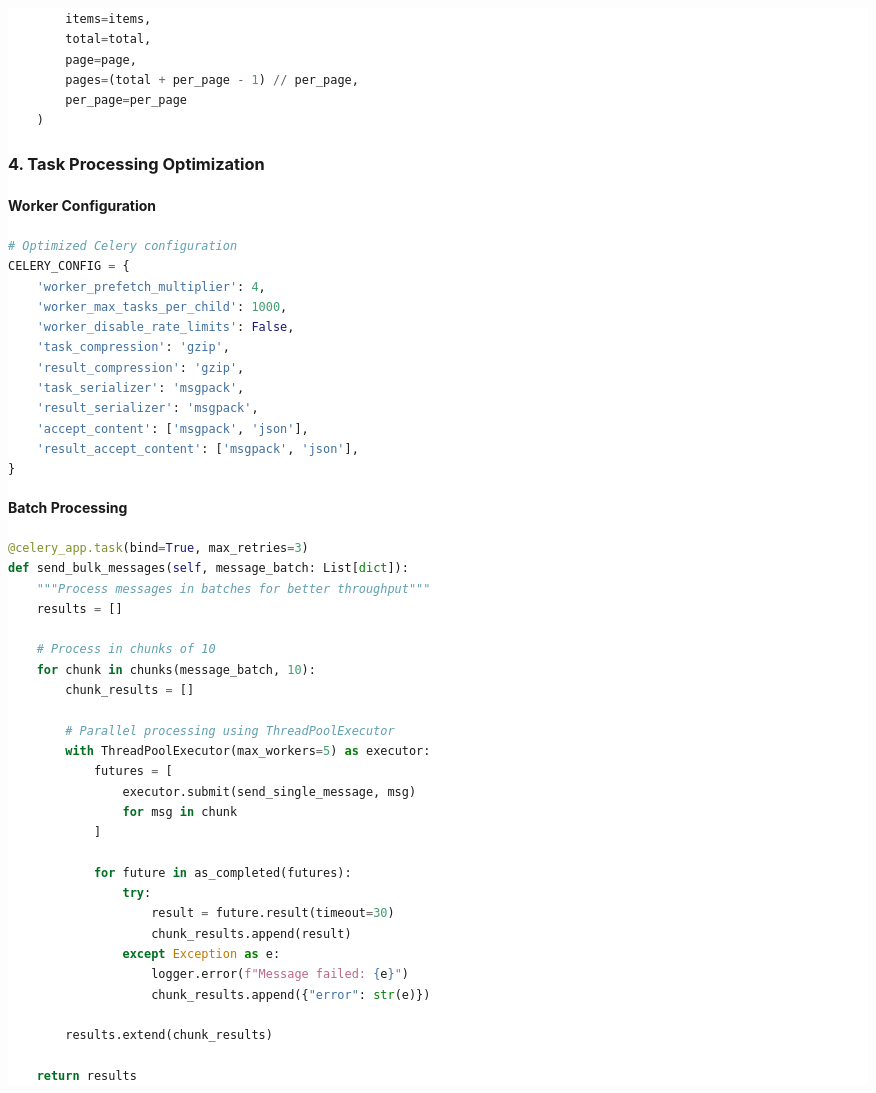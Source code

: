 ```python
        items=items,
        total=total,
        page=page,
        pages=(total + per_page - 1) // per_page,
        per_page=per_page
    )
```

### 4. Task Processing Optimization

#### Worker Configuration

```python
# Optimized Celery configuration
CELERY_CONFIG = {
    'worker_prefetch_multiplier': 4,
    'worker_max_tasks_per_child': 1000,
    'worker_disable_rate_limits': False,
    'task_compression': 'gzip',
    'result_compression': 'gzip',
    'task_serializer': 'msgpack',
    'result_serializer': 'msgpack',
    'accept_content': ['msgpack', 'json'],
    'result_accept_content': ['msgpack', 'json'],
}
```

#### Batch Processing

```python
@celery_app.task(bind=True, max_retries=3)
def send_bulk_messages(self, message_batch: List[dict]):
    """Process messages in batches for better throughput"""
    results = []
    
    # Process in chunks of 10
    for chunk in chunks(message_batch, 10):
        chunk_results = []
        
        # Parallel processing using ThreadPoolExecutor
        with ThreadPoolExecutor(max_workers=5) as executor:
            futures = [
                executor.submit(send_single_message, msg)
                for msg in chunk
            ]
            
            for future in as_completed(futures):
                try:
                    result = future.result(timeout=30)
                    chunk_results.append(result)
                except Exception as e:
                    logger.error(f"Message failed: {e}")
                    chunk_results.append({"error": str(e)})
        
        results.extend(chunk_results)
    
    return results
```
